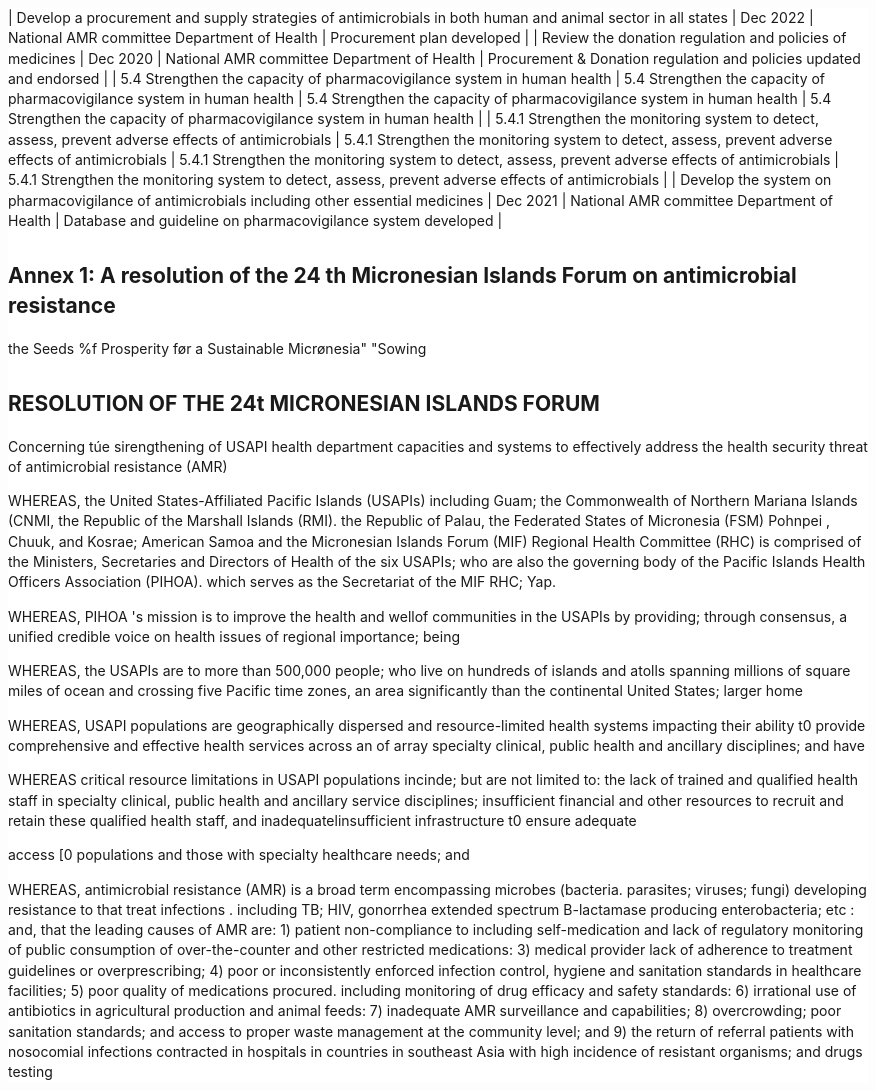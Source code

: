 | Develop a procurement and supply strategies of antimicrobials in both human  and animal sector in all states | Dec 2022                                                                                            | National AMR committee  Department of  Health                                                       | Procurement plan developed                                                                          |
| Review the  donation regulation and policies of medicines                                                    | Dec 2020                                                                                            | National AMR committee  Department of  Health                                                       | Procurement & Donation  regulation and policies updated  and endorsed                               |
| 5.4 Strengthen the capacity of pharmacovigilance system in human health                                      | 5.4 Strengthen the capacity of pharmacovigilance system in human health                             | 5.4 Strengthen the capacity of pharmacovigilance system in human health                             | 5.4 Strengthen the capacity of pharmacovigilance system in human health                             |
| 5.4.1 Strengthen the monitoring system to detect, assess, prevent adverse effects of antimicrobials          | 5.4.1 Strengthen the monitoring system to detect, assess, prevent adverse effects of antimicrobials | 5.4.1 Strengthen the monitoring system to detect, assess, prevent adverse effects of antimicrobials | 5.4.1 Strengthen the monitoring system to detect, assess, prevent adverse effects of antimicrobials |
| Develop the system on pharmacovigilance of antimicrobials including other  essential medicines               | Dec 2021                                                                                            | National AMR committee  Department of  Health                                                       | Database and guideline on  pharmacovigilance system  developed                                      |

## Annex 1: A resolution of the 24 th  Micronesian Islands Forum on antimicrobial resistance





the Seeds %f Prosperity før a Sustainable Micrønesia" "Sowing

## RESOLUTION OF THE 24t MICRONESIAN ISLANDS FORUM

Concerning túe sirengthening of USAPI health department capacities and systems to effectively address the health security threat of antimicrobial resistance (AMR)

WHEREAS, the United States-Affiliated Pacific Islands (USAPIs) including Guam; the Commonwealth of Northern Mariana Islands (CNMI, the Republic of the Marshall Islands (RMI). the Republic of Palau, the Federated States of Micronesia (FSM) Pohnpei , Chuuk, and Kosrae; American Samoa and the Micronesian   Islands Forum   (MIF) Regional Health Committee (RHC) is comprised of the Ministers, Secretaries and Directors of Health of the six USAPIs; who are also the governing body of the Pacific Islands Health Officers Association (PIHOA). which serves as the Secretariat of the MIF RHC; Yap.

WHEREAS, PIHOA 's mission is to improve the health and wellof communities in the USAPIs by providing; through consensus, a unified credible voice on health issues of regional importance; being

WHEREAS, the USAPIs are to more than 500,000 people; who live on hundreds of islands and atolls spanning millions of square miles of ocean and crossing five Pacific time zones, an area significantly than the continental United States; larger home

WHEREAS, USAPI populations are geographically dispersed and resource-limited health   systems  impacting their ability t0 provide comprehensive and effective health services across an of array specialty clinical, public health and ancillary disciplines; and have

WHEREAS critical   resource   limitations in USAPI populations incinde; but are not limited to: the lack of trained and qualified health staff in specialty clinical,   public health and ancillary service   disciplines; insufficient financial and other resources to recruit and retain these qualified health staff, and inadequatelinsufficient infrastructure t0 ensure adequate



access [0 populations and those with specialty healthcare needs; and

WHEREAS, antimicrobial resistance (AMR) is a broad term encompassing microbes (bacteria. parasites; viruses; fungi) developing resistance to that treat infections . including TB; HIV, gonorrhea extended spectrum B-lactamase producing enterobacteria; etc : and, that the leading causes of AMR are: 1) patient non-compliance to including self-medication and lack of regulatory monitoring of public consumption of over-the-counter and other restricted medications: 3) medical provider lack of adherence to treatment guidelines or overprescribing; 4) poor or inconsistently enforced infection control, hygiene and sanitation standards in healthcare facilities; 5) poor quality of medications procured. including monitoring of drug efficacy and safety standards: 6) irrational use of antibiotics in agricultural production and animal feeds: 7) inadequate AMR surveillance and capabilities; 8) overcrowding; poor sanitation standards; and access to proper waste management at the community level; and 9) the return of referral patients with nosocomial infections contracted in hospitals in countries in southeast Asia with high incidence of resistant organisms; and drugs testing
